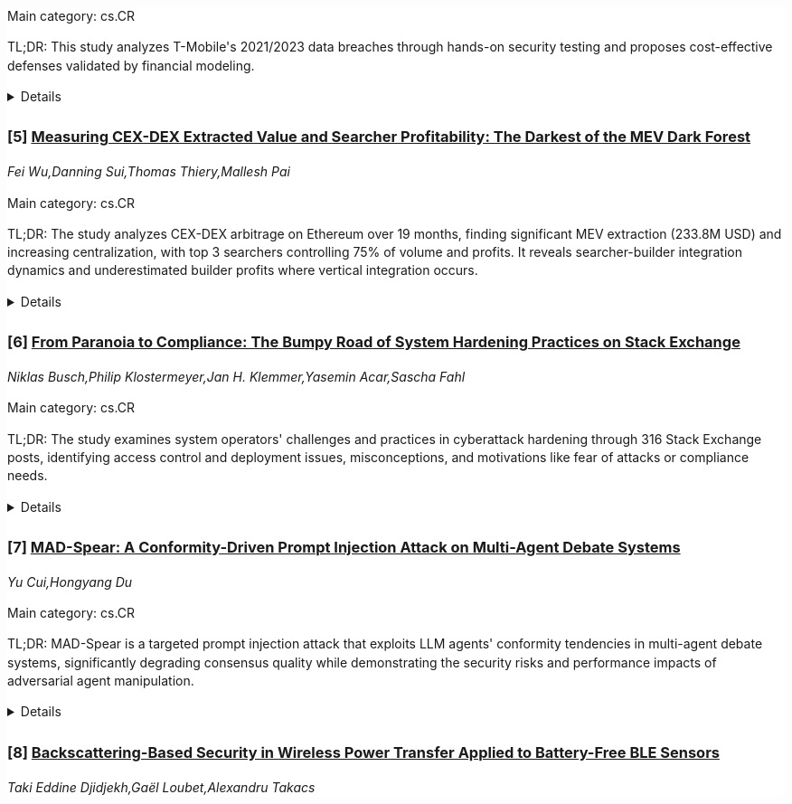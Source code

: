 Main category: cs.CR

TL;DR: This study analyzes T-Mobile's 2021/2023 data breaches through hands-on security testing and proposes cost-effective defenses validated by financial modeling.


<details><summary>Details</summary></details>


### [5] [Measuring CEX-DEX Extracted Value and Searcher Profitability: The Darkest of the MEV Dark Forest](https://arxiv.org/abs/2507.13023)
*Fei Wu,Danning Sui,Thomas Thiery,Mallesh Pai*

Main category: cs.CR

TL;DR: The study analyzes CEX-DEX arbitrage on Ethereum over 19 months, finding significant MEV extraction (233.8M USD) and increasing centralization, with top 3 searchers controlling 75% of volume and profits. It reveals searcher-builder integration dynamics and underestimated builder profits where vertical integration occurs.


<details><summary>Details</summary></details>


### [6] [From Paranoia to Compliance: The Bumpy Road of System Hardening Practices on Stack Exchange](https://arxiv.org/abs/2507.13028)
*Niklas Busch,Philip Klostermeyer,Jan H. Klemmer,Yasemin Acar,Sascha Fahl*

Main category: cs.CR

TL;DR: The study examines system operators' challenges and practices in cyberattack hardening through 316 Stack Exchange posts, identifying access control and deployment issues, misconceptions, and motivations like fear of attacks or compliance needs.


<details><summary>Details</summary></details>


### [7] [MAD-Spear: A Conformity-Driven Prompt Injection Attack on Multi-Agent Debate Systems](https://arxiv.org/abs/2507.13038)
*Yu Cui,Hongyang Du*

Main category: cs.CR

TL;DR: MAD-Spear is a targeted prompt injection attack that exploits LLM agents' conformity tendencies in multi-agent debate systems, significantly degrading consensus quality while demonstrating the security risks and performance impacts of adversarial agent manipulation.


<details><summary>Details</summary></details>


### [8] [Backscattering-Based Security in Wireless Power Transfer Applied to Battery-Free BLE Sensors](https://arxiv.org/abs/2507.13042)
*Taki Eddine Djidjekh,Gaël Loubet,Alexandru Takacs*
